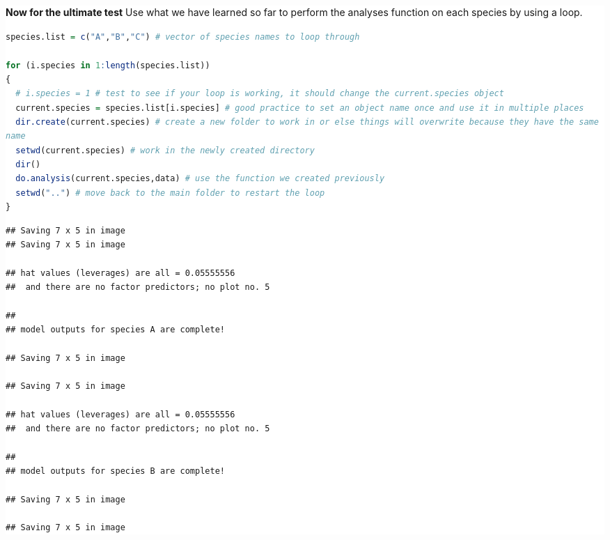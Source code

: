 **Now for the ultimate test** Use what we have learned so far to perform
the analyses function on each species by using a loop.

``` r
species.list = c("A","B","C") # vector of species names to loop through

for (i.species in 1:length(species.list))
{
  # i.species = 1 # test to see if your loop is working, it should change the current.species object
  current.species = species.list[i.species] # good practice to set an object name once and use it in multiple places
  dir.create(current.species) # create a new folder to work in or else things will overwrite because they have the same name
  setwd(current.species) # work in the newly created directory
  dir()
  do.analysis(current.species,data) # use the function we created previously
  setwd("..") # move back to the main folder to restart the loop
}
```

    ## Saving 7 x 5 in image
    ## Saving 7 x 5 in image

    ## hat values (leverages) are all = 0.05555556
    ##  and there are no factor predictors; no plot no. 5

    ## 
    ## model outputs for species A are complete!

    ## Saving 7 x 5 in image

    ## Saving 7 x 5 in image

    ## hat values (leverages) are all = 0.05555556
    ##  and there are no factor predictors; no plot no. 5

    ## 
    ## model outputs for species B are complete!

    ## Saving 7 x 5 in image

    ## Saving 7 x 5 in image

